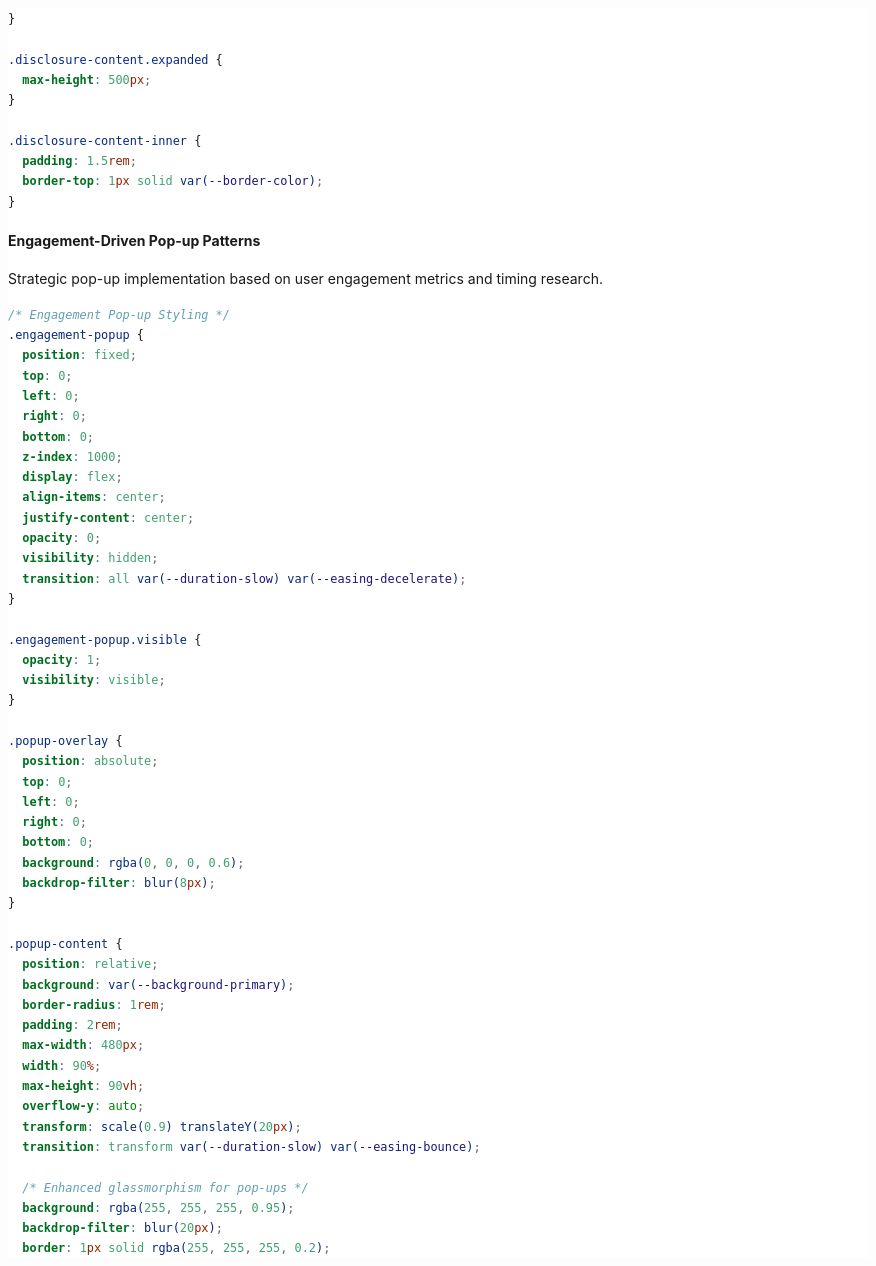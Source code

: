 ```css
}

.disclosure-content.expanded {
  max-height: 500px;
}

.disclosure-content-inner {
  padding: 1.5rem;
  border-top: 1px solid var(--border-color);
}
```

#### Engagement-Driven Pop-up Patterns

Strategic pop-up implementation based on user engagement metrics and timing research.

```css
/* Engagement Pop-up Styling */
.engagement-popup {
  position: fixed;
  top: 0;
  left: 0;
  right: 0;
  bottom: 0;
  z-index: 1000;
  display: flex;
  align-items: center;
  justify-content: center;
  opacity: 0;
  visibility: hidden;
  transition: all var(--duration-slow) var(--easing-decelerate);
}

.engagement-popup.visible {
  opacity: 1;
  visibility: visible;
}

.popup-overlay {
  position: absolute;
  top: 0;
  left: 0;
  right: 0;
  bottom: 0;
  background: rgba(0, 0, 0, 0.6);
  backdrop-filter: blur(8px);
}

.popup-content {
  position: relative;
  background: var(--background-primary);
  border-radius: 1rem;
  padding: 2rem;
  max-width: 480px;
  width: 90%;
  max-height: 90vh;
  overflow-y: auto;
  transform: scale(0.9) translateY(20px);
  transition: transform var(--duration-slow) var(--easing-bounce);
  
  /* Enhanced glassmorphism for pop-ups */
  background: rgba(255, 255, 255, 0.95);
  backdrop-filter: blur(20px);
  border: 1px solid rgba(255, 255, 255, 0.2);
```